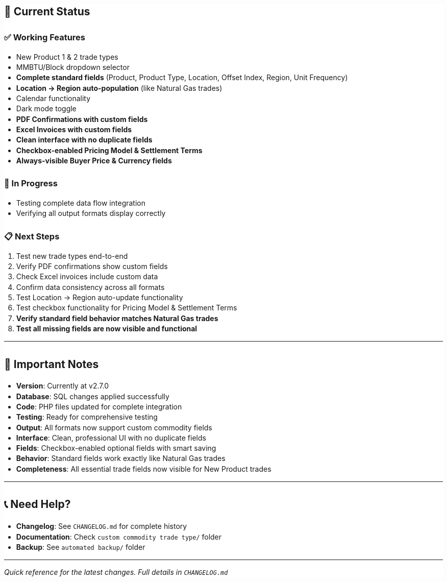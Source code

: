 ## 🎯 **Current Status**

### **✅ Working Features**
- New Product 1 & 2 trade types
- MMBTU/Block dropdown selector
- **Complete standard fields** (Product, Product Type, Location, Offset Index, Region, Unit Frequency)
- **Location → Region auto-population** (like Natural Gas trades)
- Calendar functionality
- Dark mode toggle
- **PDF Confirmations with custom fields**
- **Excel Invoices with custom fields**
- **Clean interface with no duplicate fields**
- **Checkbox-enabled Pricing Model & Settlement Terms**
- **Always-visible Buyer Price & Currency fields**

### **🔄 In Progress**
- Testing complete data flow integration
- Verifying all output formats display correctly

### **📋 Next Steps**
1. Test new trade types end-to-end
2. Verify PDF confirmations show custom fields
3. Check Excel invoices include custom data
4. Confirm data consistency across all formats
5. Test Location → Region auto-update functionality
6. Test checkbox functionality for Pricing Model & Settlement Terms
7. **Verify standard field behavior matches Natural Gas trades**
8. **Test all missing fields are now visible and functional**

---

## 🚨 **Important Notes**

- **Version**: Currently at v2.7.0
- **Database**: SQL changes applied successfully
- **Code**: PHP files updated for complete integration
- **Testing**: Ready for comprehensive testing
- **Output**: All formats now support custom commodity fields
- **Interface**: Clean, professional UI with no duplicate fields
- **Fields**: Checkbox-enabled optional fields with smart saving
- **Behavior**: Standard fields work exactly like Natural Gas trades
- **Completeness**: All essential trade fields now visible for New Product trades

---

## 📞 **Need Help?**

- **Changelog**: See `CHANGELOG.md` for complete history
- **Documentation**: Check `custom commodity trade type/` folder
- **Backup**: See `automated backup/` folder

---

*Quick reference for the latest changes. Full details in `CHANGELOG.md`*
